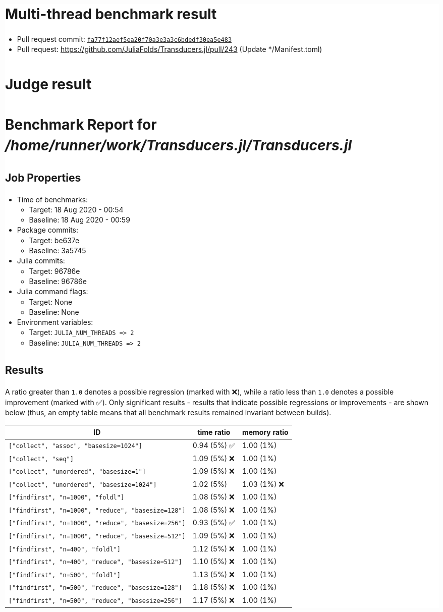 # Multi-thread benchmark result

* Pull request commit: [`fa77f12aef5ea20f70a3e3a3c6bdedf30ea5e483`](https://github.com/JuliaFolds/Transducers.jl/commit/fa77f12aef5ea20f70a3e3a3c6bdedf30ea5e483)
* Pull request: <https://github.com/JuliaFolds/Transducers.jl/pull/243> (Update */Manifest.toml)

# Judge result
# Benchmark Report for */home/runner/work/Transducers.jl/Transducers.jl*

## Job Properties
* Time of benchmarks:
    - Target: 18 Aug 2020 - 00:54
    - Baseline: 18 Aug 2020 - 00:59
* Package commits:
    - Target: be637e
    - Baseline: 3a5745
* Julia commits:
    - Target: 96786e
    - Baseline: 96786e
* Julia command flags:
    - Target: None
    - Baseline: None
* Environment variables:
    - Target: `JULIA_NUM_THREADS => 2`
    - Baseline: `JULIA_NUM_THREADS => 2`

## Results
A ratio greater than `1.0` denotes a possible regression (marked with :x:), while a ratio less
than `1.0` denotes a possible improvement (marked with :white_check_mark:). Only significant results - results
that indicate possible regressions or improvements - are shown below (thus, an empty table means that all
benchmark results remained invariant between builds).

| ID                                                  | time ratio                   | memory ratio  |
|-----------------------------------------------------|------------------------------|---------------|
| `["collect", "assoc", "basesize=1024"]`             | 0.94 (5%) :white_check_mark: |    1.00 (1%)  |
| `["collect", "seq"]`                                |                1.09 (5%) :x: |    1.00 (1%)  |
| `["collect", "unordered", "basesize=1"]`            |                1.09 (5%) :x: |    1.00 (1%)  |
| `["collect", "unordered", "basesize=1024"]`         |                   1.02 (5%)  | 1.03 (1%) :x: |
| `["findfirst", "n=1000", "foldl"]`                  |                1.08 (5%) :x: |    1.00 (1%)  |
| `["findfirst", "n=1000", "reduce", "basesize=128"]` |                1.08 (5%) :x: |    1.00 (1%)  |
| `["findfirst", "n=1000", "reduce", "basesize=256"]` | 0.93 (5%) :white_check_mark: |    1.00 (1%)  |
| `["findfirst", "n=1000", "reduce", "basesize=512"]` |                1.09 (5%) :x: |    1.00 (1%)  |
| `["findfirst", "n=400", "foldl"]`                   |                1.12 (5%) :x: |    1.00 (1%)  |
| `["findfirst", "n=400", "reduce", "basesize=512"]`  |                1.10 (5%) :x: |    1.00 (1%)  |
| `["findfirst", "n=500", "foldl"]`                   |                1.13 (5%) :x: |    1.00 (1%)  |
| `["findfirst", "n=500", "reduce", "basesize=128"]`  |                1.18 (5%) :x: |    1.00 (1%)  |
| `["findfirst", "n=500", "reduce", "basesize=256"]`  |                1.17 (5%) :x: |    1.00 (1%)  |